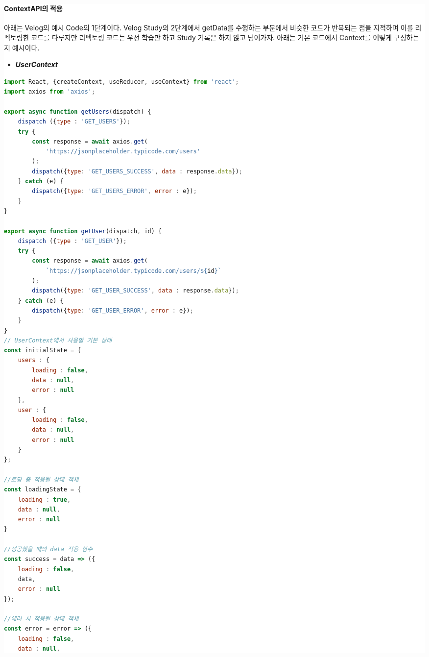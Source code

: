 #### ContextAPI의 적용
아래는 Velog의 예시 Code의 1단계이다. Velog Study의 2단계에서 getData를 수행하는 부분에서 비슷한 코드가 반복되는 점을 지적하며 이를 리펙토링한 코드를 다루지만 리펙토링 코드는 우선 학습만 하고 Study 기록은 하지 않고 넘어가자. 아래는 기본 코드에서 Context를 어떻게 구성하는지 예시이다.

+ ***UserContext***
```javascript
import React, {createContext, useReducer, useContext} from 'react';
import axios from 'axios';

export async function getUsers(dispatch) {
	dispatch ({type : 'GET_USERS'});
	try {
		const response = await axios.get(
			'https://jsonplaceholder.typicode.com/users'
		);
		dispatch({type: 'GET_USERS_SUCCESS', data : response.data});
	} catch (e) {
		dispatch({type: 'GET_USERS_ERROR', error : e});
	}
}

export async function getUser(dispatch, id) {
	dispatch ({type : 'GET_USER'});
	try {
		const response = await axios.get(
			`https://jsonplaceholder.typicode.com/users/${id}`
		);
		dispatch({type: 'GET_USER_SUCCESS', data : response.data});
	} catch (e) {
		dispatch({type: 'GET_USER_ERROR', error : e});
	}
}
// UserContext에서 사용할 기본 상태
const initialState = {
	users : {
		loading : false,
		data : null,
		error : null
	},
	user : {
		loading : false,
		data : null,
		error : null
	}
};

//로딩 중 적용될 상태 객체
const loadingState = {
	loading : true,
	data : null,
	error : null
}

//성공했을 때의 data 적용 함수
const success = data => ({
	loading : false,
	data,
	error : null
});

//에러 시 적용될 상태 객체
const error = error => ({
	loading : false,
	data : null,
```